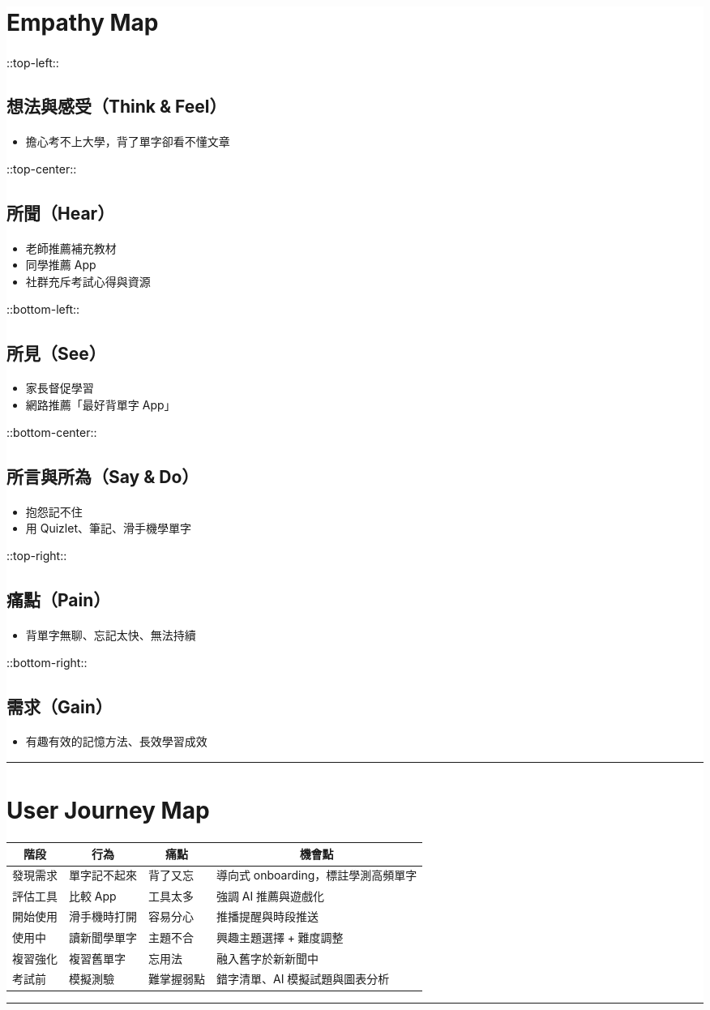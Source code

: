 # Empathy Map

::top-left::
## **想法與感受（Think & Feel）**

- 擔心考不上大學，背了單字卻看不懂文章

::top-center::
## **所聞（Hear）**

- 老師推薦補充教材
- 同學推薦 App
- 社群充斥考試心得與資源

::bottom-left::
## **所見（See）**

- 家長督促學習
- 網路推薦「最好背單字 App」

::bottom-center::
## **所言與所為（Say & Do）**

- 抱怨記不住
- 用 Quizlet、筆記、滑手機學單字

::top-right::
## **痛點（Pain）**

- 背單字無聊、忘記太快、無法持續

::bottom-right::
## **需求（Gain）**

- 有趣有效的記憶方法、長效學習成效

---

# User Journey Map

| 階段     | 行為         | 痛點       | 機會點                              |
| -------- | ------------ | ---------- | ----------------------------------- |
| 發現需求 | 單字記不起來 | 背了又忘   | 導向式 onboarding，標註學測高頻單字 |
| 評估工具 | 比較 App     | 工具太多   | 強調 AI 推薦與遊戲化                |
| 開始使用 | 滑手機時打開 | 容易分心   | 推播提醒與時段推送                  |
| 使用中   | 讀新聞學單字 | 主題不合   | 興趣主題選擇 + 難度調整             |
| 複習強化 | 複習舊單字   | 忘用法     | 融入舊字於新新聞中                  |
| 考試前   | 模擬測驗     | 難掌握弱點 | 錯字清單、AI 模擬試題與圖表分析     |

---